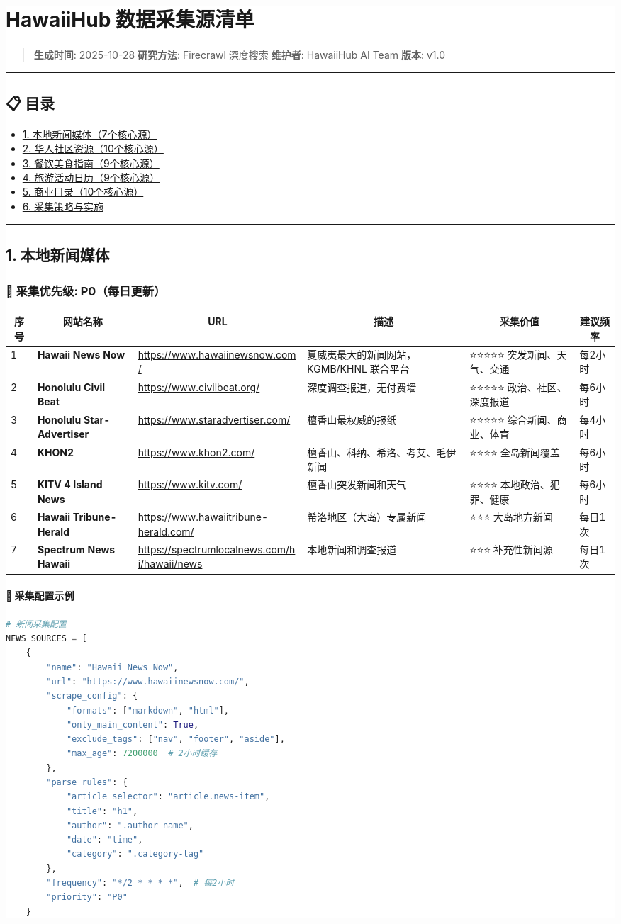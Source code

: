 # HawaiiHub 数据采集源清单

> **生成时间**: 2025-10-28
> **研究方法**: Firecrawl 深度搜索
> **维护者**: HawaiiHub AI Team
> **版本**: v1.0

---

## 📋 目录

- [1. 本地新闻媒体（7个核心源）](#1-本地新闻媒体)
- [2. 华人社区资源（10个核心源）](#2-华人社区资源)
- [3. 餐饮美食指南（9个核心源）](#3-餐饮美食指南)
- [4. 旅游活动日历（9个核心源）](#4-旅游活动日历)
- [5. 商业目录（10个核心源）](#5-商业目录)
- [6. 采集策略与实施](#6-采集策略与实施)

---

## 1. 本地新闻媒体

### 🎯 采集优先级: P0（每日更新）

| 序号 | 网站名称                     | URL                                          | 描述                                     | 采集价值                        | 建议频率 |
| ---- | ---------------------------- | -------------------------------------------- | ---------------------------------------- | ------------------------------- | -------- |
| 1    | **Hawaii News Now**          | https://www.hawaiinewsnow.com/               | 夏威夷最大的新闻网站，KGMB/KHNL 联合平台 | ⭐⭐⭐⭐⭐ 突发新闻、天气、交通 | 每2小时  |
| 2    | **Honolulu Civil Beat**      | https://www.civilbeat.org/                   | 深度调查报道，无付费墙                   | ⭐⭐⭐⭐⭐ 政治、社区、深度报道 | 每6小时  |
| 3    | **Honolulu Star-Advertiser** | https://www.staradvertiser.com/              | 檀香山最权威的报纸                       | ⭐⭐⭐⭐⭐ 综合新闻、商业、体育 | 每4小时  |
| 4    | **KHON2**                    | https://www.khon2.com/                       | 檀香山、科纳、希洛、考艾、毛伊新闻       | ⭐⭐⭐⭐ 全岛新闻覆盖           | 每6小时  |
| 5    | **KITV 4 Island News**       | https://www.kitv.com/                        | 檀香山突发新闻和天气                     | ⭐⭐⭐⭐ 本地政治、犯罪、健康   | 每6小时  |
| 6    | **Hawaii Tribune-Herald**    | https://www.hawaiitribune-herald.com/        | 希洛地区（大岛）专属新闻                 | ⭐⭐⭐ 大岛地方新闻             | 每日1次  |
| 7    | **Spectrum News Hawaii**     | https://spectrumlocalnews.com/hi/hawaii/news | 本地新闻和调查报道                       | ⭐⭐⭐ 补充性新闻源             | 每日1次  |

#### 📝 采集配置示例

```python
# 新闻采集配置
NEWS_SOURCES = [
    {
        "name": "Hawaii News Now",
        "url": "https://www.hawaiinewsnow.com/",
        "scrape_config": {
            "formats": ["markdown", "html"],
            "only_main_content": True,
            "exclude_tags": ["nav", "footer", "aside"],
            "max_age": 7200000  # 2小时缓存
        },
        "parse_rules": {
            "article_selector": "article.news-item",
            "title": "h1",
            "author": ".author-name",
            "date": "time",
            "category": ".category-tag"
        },
        "frequency": "*/2 * * * *",  # 每2小时
        "priority": "P0"
    }
```